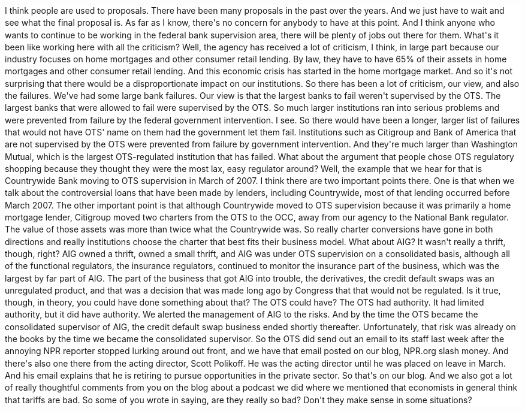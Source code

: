 I think people are used to proposals.
There have been many proposals in the past over the years.
And we just have to wait and see what the final proposal is.
As far as I know, there's no concern for anybody to have at this point.
And I think anyone who wants to continue to be working in the federal bank supervision area, there will be plenty of jobs out there for them.
What's it been like working here with all the criticism?
Well, the agency has received a lot of criticism, I think, in large part because our industry focuses on home mortgages and other consumer retail lending.
By law, they have to have 65% of their assets in home mortgages and other consumer retail lending.
And this economic crisis has started in the home mortgage market.
And so it's not surprising that there would be a disproportionate impact on our institutions.
So there has been a lot of criticism, our view, and also the failures.
We've had some large bank failures.
Our view is that the largest banks to fail weren't supervised by the OTS.
The largest banks that were allowed to fail were supervised by the OTS.
So much larger institutions ran into serious problems and were prevented from failure by the federal government intervention.
I see. So there would have been a longer, larger list of failures that would not have OTS' name on them had the government let them fail.
Institutions such as Citigroup and Bank of America that are not supervised by the OTS were prevented from failure by government intervention.
And they're much larger than Washington Mutual, which is the largest OTS-regulated institution that has failed.
What about the argument that people chose OTS regulatory shopping because they thought they were the most lax, easy regulator around?
Well, the example that we hear for that is Countrywide Bank moving to OTS supervision in March of 2007.
I think there are two important points there.
One is that when we talk about the controversial loans that have been made by lenders, including Countrywide, most of that lending occurred before March 2007.
The other important point is that although Countrywide moved to OTS supervision because it was primarily a home mortgage lender,
Citigroup moved two charters from the OTS to the OCC, away from our agency to the National Bank regulator.
The value of those assets was more than twice what the Countrywide was.
So really charter conversions have gone in both directions and really institutions choose the charter that best fits their business model.
What about AIG? It wasn't really a thrift, though, right?
AIG owned a thrift, owned a small thrift, and AIG was under OTS supervision on a consolidated basis,
although all of the functional regulators, the insurance regulators, continued to monitor the insurance part of the business, which was the largest by far part of AIG.
The part of the business that got AIG into trouble, the derivatives, the credit default swaps was an unregulated product,
and that was a decision that was made long ago by Congress that that would not be regulated.
Is it true, though, in theory, you could have done something about that? The OTS could have?
The OTS had authority. It had limited authority, but it did have authority. We alerted the management of AIG to the risks.
And by the time the OTS became the consolidated supervisor of AIG, the credit default swap business ended shortly thereafter.
Unfortunately, that risk was already on the books by the time we became the consolidated supervisor.
So the OTS did send out an email to its staff last week after the annoying NPR reporter stopped lurking around out front,
and we have that email posted on our blog, NPR.org slash money.
And there's also one there from the acting director, Scott Polikoff.
He was the acting director until he was placed on leave in March.
And his email explains that he is retiring to pursue opportunities in the private sector.
So that's on our blog. And we also got a lot of really thoughtful comments from you on the blog about a podcast we did
where we mentioned that economists in general think that tariffs are bad.
So some of you wrote in saying, are they really so bad? Don't they make sense in some situations?